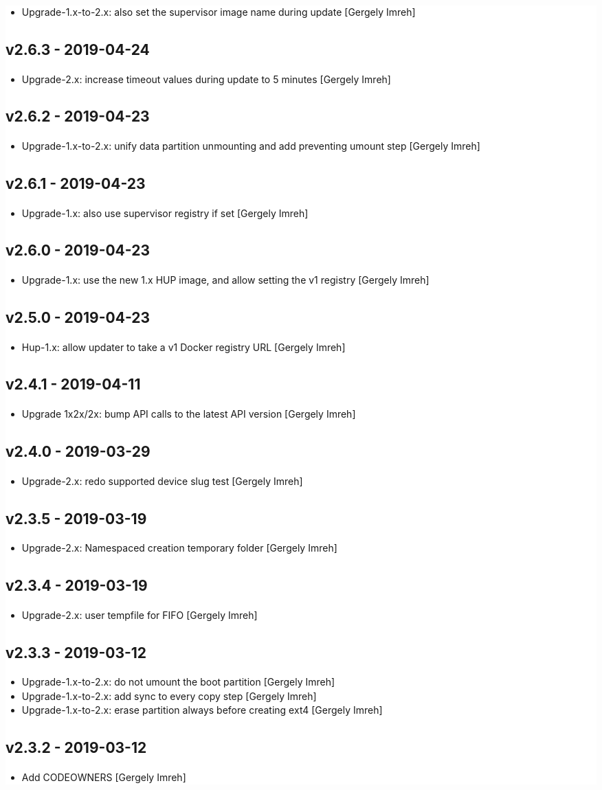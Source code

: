  - Upgrade-1.x-to-2.x: also set the supervisor image name during update [Gergely Imreh]

## v2.6.3 - 2019-04-24

 - Upgrade-2.x: increase timeout values during update to 5 minutes [Gergely Imreh]

## v2.6.2 - 2019-04-23

 - Upgrade-1.x-to-2.x: unify data partition unmounting and add preventing umount step [Gergely Imreh]

## v2.6.1 - 2019-04-23

 - Upgrade-1.x: also use supervisor registry if set [Gergely Imreh]

## v2.6.0 - 2019-04-23

 - Upgrade-1.x: use the new 1.x HUP image, and allow setting the v1 registry [Gergely Imreh]

## v2.5.0 - 2019-04-23

 - Hup-1.x: allow updater to take a v1 Docker registry URL [Gergely Imreh]

## v2.4.1 - 2019-04-11

 - Upgrade 1x2x/2x: bump API calls to the latest API version [Gergely Imreh]

## v2.4.0 - 2019-03-29

 - Upgrade-2.x: redo supported device slug test [Gergely Imreh]

## v2.3.5 - 2019-03-19

 - Upgrade-2.x: Namespaced creation temporary folder [Gergely Imreh]

## v2.3.4 - 2019-03-19

 - Upgrade-2.x: user tempfile for FIFO [Gergely Imreh]

## v2.3.3 - 2019-03-12

 - Upgrade-1.x-to-2.x: do not umount the boot partition [Gergely Imreh]
 - Upgrade-1.x-to-2.x: add sync to every copy step [Gergely Imreh]
 - Upgrade-1.x-to-2.x: erase partition always before creating ext4 [Gergely Imreh]

## v2.3.2 - 2019-03-12

 - Add CODEOWNERS [Gergely Imreh]
